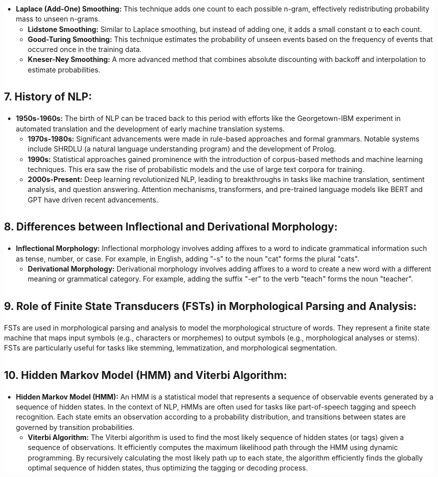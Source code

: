 - **Laplace (Add-One) Smoothing:** This technique adds one count to each possible n-gram, effectively redistributing probability mass to unseen n-grams.
  - **Lidstone Smoothing:** Similar to Laplace smoothing, but instead of adding one, it adds a small constant α to each count.
  - **Good-Turing Smoothing:** This technique estimates the probability of unseen events based on the frequency of events that occurred once in the training data.
  - **Kneser-Ney Smoothing:** A more advanced method that combines absolute discounting with backoff and interpolation to estimate probabilities.

## 7. **History of NLP:**

- **1950s-1960s:** The birth of NLP can be traced back to this period with efforts like the Georgetown-IBM experiment in automated translation and the development of early machine translation systems.
  - **1970s-1980s:** Significant advancements were made in rule-based approaches and formal grammars. Notable systems include SHRDLU (a natural language understanding program) and the development of Prolog.
  - **1990s:** Statistical approaches gained prominence with the introduction of corpus-based methods and machine learning techniques. This era saw the rise of probabilistic models and the use of large text corpora for training.
  - **2000s-Present:** Deep learning revolutionized NLP, leading to breakthroughs in tasks like machine translation, sentiment analysis, and question answering. Attention mechanisms, transformers, and pre-trained language models like BERT and GPT have driven recent advancements.

## 8. **Differences between Inflectional and Derivational Morphology:**

- **Inflectional Morphology:** Inflectional morphology involves adding affixes to a word to indicate grammatical information such as tense, number, or case. For example, in English, adding "-s" to the noun "cat" forms the plural "cats".
  - **Derivational Morphology:** Derivational morphology involves adding affixes to a word to create a new word with a different meaning or grammatical category. For example, adding the suffix "-er" to the verb "teach" forms the noun "teacher".

## 9. **Role of Finite State Transducers (FSTs) in Morphological Parsing and Analysis:**

FSTs are used in morphological parsing and analysis to model the morphological structure of words. They represent a finite state machine that maps input symbols (e.g., characters or morphemes) to output symbols (e.g., morphological analyses or stems). FSTs are particularly useful for tasks like stemming, lemmatization, and morphological segmentation.

## 10. **Hidden Markov Model (HMM) and Viterbi Algorithm:**

- **Hidden Markov Model (HMM):** An HMM is a statistical model that represents a sequence of observable events generated by a sequence of hidden states. In the context of NLP, HMMs are often used for tasks like part-of-speech tagging and speech recognition. Each state emits an observation according to a probability distribution, and transitions between states are governed by transition probabilities.
  - **Viterbi Algorithm:** The Viterbi algorithm is used to find the most likely sequence of hidden states (or tags) given a sequence of observations. It efficiently computes the maximum likelihood path through the HMM using dynamic programming. By recursively calculating the most likely path up to each state, the algorithm efficiently finds the globally optimal sequence of hidden states, thus optimizing the tagging or decoding process.
